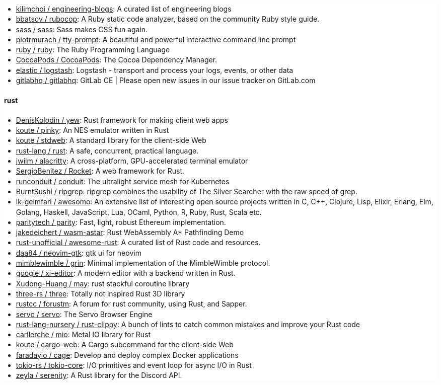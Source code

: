 * [kilimchoi / engineering-blogs](https://github.com/kilimchoi/engineering-blogs): A curated list of engineering blogs
* [bbatsov / rubocop](https://github.com/bbatsov/rubocop): A Ruby static code analyzer, based on the community Ruby style guide.
* [sass / sass](https://github.com/sass/sass): Sass makes CSS fun again.
* [piotrmurach / tty-prompt](https://github.com/piotrmurach/tty-prompt): A beautiful and powerful interactive command line prompt
* [ruby / ruby](https://github.com/ruby/ruby): The Ruby Programming Language
* [CocoaPods / CocoaPods](https://github.com/CocoaPods/CocoaPods): The Cocoa Dependency Manager.
* [elastic / logstash](https://github.com/elastic/logstash): Logstash - transport and process your logs, events, or other data
* [gitlabhq / gitlabhq](https://github.com/gitlabhq/gitlabhq): GitLab CE | Please open new issues in our issue tracker on GitLab.com

#### rust
* [DenisKolodin / yew](https://github.com/DenisKolodin/yew): Rust framework for making client web apps
* [koute / pinky](https://github.com/koute/pinky): An NES emulator written in Rust
* [koute / stdweb](https://github.com/koute/stdweb): A standard library for the client-side Web
* [rust-lang / rust](https://github.com/rust-lang/rust): A safe, concurrent, practical language.
* [jwilm / alacritty](https://github.com/jwilm/alacritty): A cross-platform, GPU-accelerated terminal emulator
* [SergioBenitez / Rocket](https://github.com/SergioBenitez/Rocket): A web framework for Rust.
* [runconduit / conduit](https://github.com/runconduit/conduit): The ultralight service mesh for Kubernetes
* [BurntSushi / ripgrep](https://github.com/BurntSushi/ripgrep): ripgrep combines the usability of The Silver Searcher with the raw speed of grep.
* [lk-geimfari / awesomo](https://github.com/lk-geimfari/awesomo): An extensive list of interesting open source projects written in С, C++, Clojure, Lisp, Elixir, Erlang, Elm, Golang, Haskell, JavaScript, Lua, OCaml, Python, R, Ruby, Rust, Scala etc.
* [paritytech / parity](https://github.com/paritytech/parity): Fast, light, robust Ethereum implementation.
* [jakedeichert / wasm-astar](https://github.com/jakedeichert/wasm-astar): Rust WebAssembly A* Pathfinding Demo
* [rust-unofficial / awesome-rust](https://github.com/rust-unofficial/awesome-rust): A curated list of Rust code and resources.
* [daa84 / neovim-gtk](https://github.com/daa84/neovim-gtk): gtk ui for neovim
* [mimblewimble / grin](https://github.com/mimblewimble/grin): Minimal implementation of the MimbleWimble protocol.
* [google / xi-editor](https://github.com/google/xi-editor): A modern editor with a backend written in Rust.
* [Xudong-Huang / may](https://github.com/Xudong-Huang/may): rust stackful coroutine library
* [three-rs / three](https://github.com/three-rs/three): Totally not inspired Rust 3D library
* [rustcc / forustm](https://github.com/rustcc/forustm): A forum for rust community, using Rust, and Sapper.
* [servo / servo](https://github.com/servo/servo): The Servo Browser Engine
* [rust-lang-nursery / rust-clippy](https://github.com/rust-lang-nursery/rust-clippy): A bunch of lints to catch common mistakes and improve your Rust code
* [carllerche / mio](https://github.com/carllerche/mio): Metal IO library for Rust
* [koute / cargo-web](https://github.com/koute/cargo-web): A Cargo subcommand for the client-side Web
* [faradayio / cage](https://github.com/faradayio/cage): Develop and deploy complex Docker applications
* [tokio-rs / tokio-core](https://github.com/tokio-rs/tokio-core): I/O primitives and event loop for async I/O in Rust
* [zeyla / serenity](https://github.com/zeyla/serenity): A Rust library for the Discord API.
